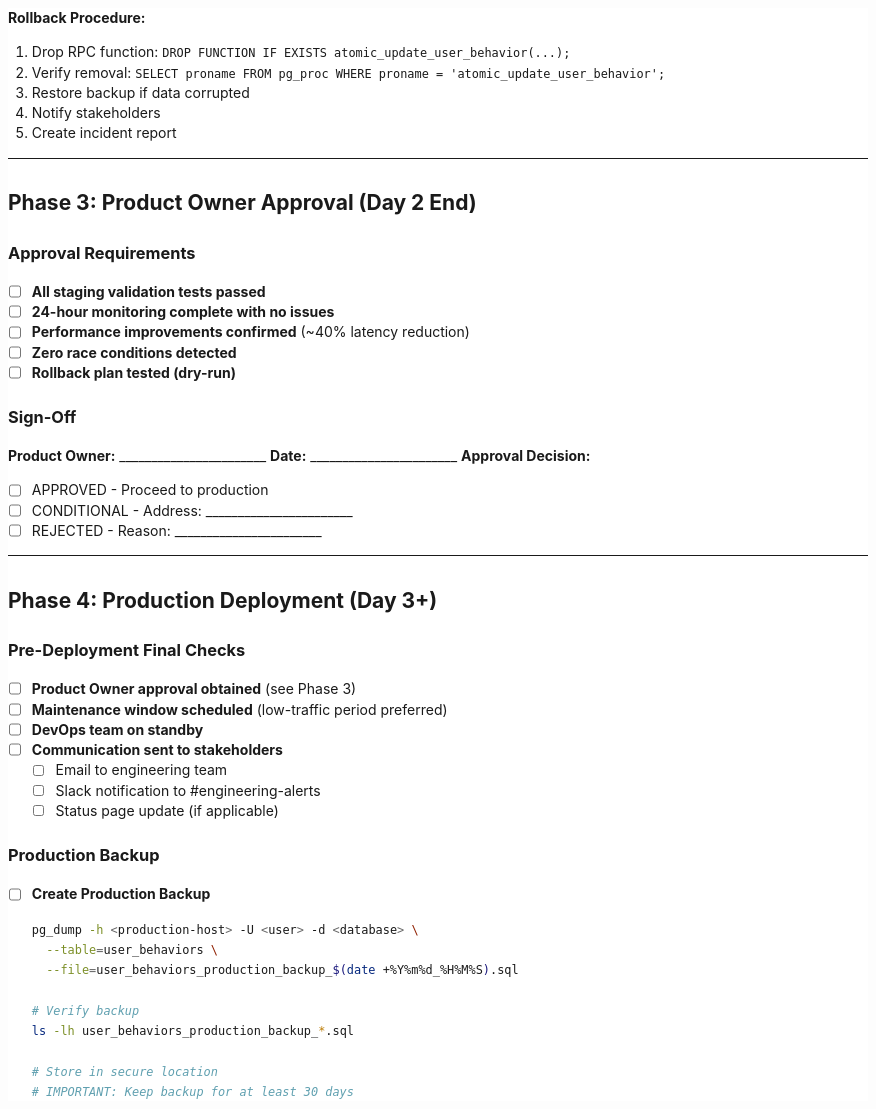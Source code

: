 **Rollback Procedure:**
1. Drop RPC function: `DROP FUNCTION IF EXISTS atomic_update_user_behavior(...);`
2. Verify removal: `SELECT proname FROM pg_proc WHERE proname = 'atomic_update_user_behavior';`
3. Restore backup if data corrupted
4. Notify stakeholders
5. Create incident report

---

## Phase 3: Product Owner Approval (Day 2 End)

### Approval Requirements

- [ ] **All staging validation tests passed**
- [ ] **24-hour monitoring complete with no issues**
- [ ] **Performance improvements confirmed** (~40% latency reduction)
- [ ] **Zero race conditions detected**
- [ ] **Rollback plan tested (dry-run)**

### Sign-Off

**Product Owner:** _______________________
**Date:** _______________________
**Approval Decision:**
- [ ] APPROVED - Proceed to production
- [ ] CONDITIONAL - Address: _______________________
- [ ] REJECTED - Reason: _______________________

---

## Phase 4: Production Deployment (Day 3+)

### Pre-Deployment Final Checks

- [ ] **Product Owner approval obtained** (see Phase 3)
- [ ] **Maintenance window scheduled** (low-traffic period preferred)
- [ ] **DevOps team on standby**
- [ ] **Communication sent to stakeholders**
  - [ ] Email to engineering team
  - [ ] Slack notification to #engineering-alerts
  - [ ] Status page update (if applicable)

### Production Backup

- [ ] **Create Production Backup**
  ```bash
  pg_dump -h <production-host> -U <user> -d <database> \
    --table=user_behaviors \
    --file=user_behaviors_production_backup_$(date +%Y%m%d_%H%M%S).sql

  # Verify backup
  ls -lh user_behaviors_production_backup_*.sql

  # Store in secure location
  # IMPORTANT: Keep backup for at least 30 days
  ```
